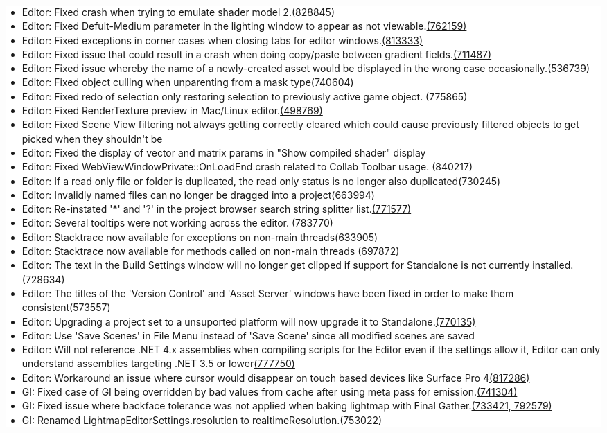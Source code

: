 -   Editor: Fixed crash when trying to emulate shader model 2.[(828845)](https://issuetracker.unity3d.com/issues/unity-crashed-when-trying-to-emulate-shader-model-2)
-   Editor: Fixed Defult-Medium parameter in the lighting window to appear as not viewable.[(762159)](https://issuetracker.unity3d.com/issues/advancedparameters-default-medium-parameter-name-is-misleading-when-used-in-advanced-parameters-field)
-   Editor: Fixed exceptions in corner cases when closing tabs for editor windows.[(813333)](https://issuetracker.unity3d.com/issues/editor-window-goes-blank-argumentoutofrangeexception)
-   Editor: Fixed issue that could result in a crash when doing copy/paste between gradient fields.[(711487)](https://issuetracker.unity3d.com/issues/gradient-unity-editor-crashes-when-copying-one-gradient-to-another-gradient-of-a-monobehaviour-script-in-the-editor)
-   Editor: Fixed issue whereby the name of a newly-created asset would be displayed in the wrong case occasionally.[(536739)](https://issuetracker.unity3d.com/issues/creating-a-folder-with-the-name-of-a-scene-makes-the-folder-use-the-capitalization-of-the-scene-name)
-   Editor: Fixed object culling when unparenting from a mask type[(740604)](https://issuetracker.unity3d.com/issues/rectmask2d-image-gets-masked-even-if-it-is-reparented-to-object-without-mask-component)
-   Editor: Fixed redo of selection only restoring selection to previously active game object. (775865)
-   Editor: Fixed RenderTexture preview in Mac/Linux editor.[(498769)](https://issuetracker.unity3d.com/issues/preview-for-a-rendertexture-is-broken-mac-osx-only)
-   Editor: Fixed Scene View filtering not always getting correctly cleared which could cause previously filtered objects to get picked when they shouldn't be
-   Editor: Fixed the display of vector and matrix params in \"Show compiled shader\" display
-   Editor: Fixed WebViewWindowPrivate::OnLoadEnd crash related to Collab Toolbar usage. (840217)
-   Editor: If a read only file or folder is duplicated, the read only status is no longer also duplicated[(730245)](https://issuetracker.unity3d.com/issues/perforce-duplicating-an-asset-with-perforce-intergration-doesnt-set-file-as-writable)
-   Editor: Invalidly named files can no longer be dragged into a project[(663994)](https://issuetracker.unity3d.com/issues/import-error-missing-destination-path-failed-import)
-   Editor: Re-instated \'\*\' and \'?\' in the project browser search string splitter list.[(771577)](https://issuetracker.unity3d.com/issues/asterisk-star-not-working-as-a-wild-card-when-searching-for-an-asset-in-project-browser)
-   Editor: Several tooltips were not working across the editor. (783770)
-   Editor: Stacktrace now available for exceptions on non-main threads[(633905)](https://issuetracker.unity3d.com/issues/comparebaseobjectsinternal-can-only-be-called-from-the-main-thread-dot-error-does-not-point-to-the-particular-script-or-line)
-   Editor: Stacktrace now available for methods called on non-main threads (697872)
-   Editor: The text in the Build Settings window will no longer get clipped if support for Standalone is not currently installed. (728634)
-   Editor: The titles of the \'Version Control\' and \'Asset Server\' windows have been fixed in order to make them consistent[(573557)](https://issuetracker.unity3d.com/issues/minor-window-version-control-opens-window-named-versioning)
-   Editor: Upgrading a project set to a unsuported platform will now upgrade it to Standalone.[(770135)](https://issuetracker.unity3d.com/issues/build-settings-window-gets-corrupted-if-predefined-target-platform-doesnt-exist)
-   Editor: Use \'Save Scenes\' in File Menu instead of \'Save Scene\' since all modified scenes are saved
-   Editor: Will not reference .NET 4.x assemblies when compiling scripts for the Editor even if the settings allow it, Editor can only understand assemblies targeting .NET 3.5 or lower[(777750)](https://issuetracker.unity3d.com/issues/asset-import-adding-an-assembly-file-in-the-asset-directory-not-via-unity-throws-error-and-causes-editor-render-issues)
-   Editor: Workaround an issue where cursor would disappear on touch based devices like Surface Pro 4[(817286)](https://issuetracker.unity3d.com/issues/cursor-is-not-visible-in-editor-window)
-   GI: Fixed case of GI being overridden by bad values from cache after using meta pass for emission.[(741304)](https://issuetracker.unity3d.com/issues/gi-overridden-by-bad-values-from-cache-after-using-a-range-parameter-for-a-vector-to-calculate-emission)
-   GI: Fixed issue where backface tolerance was not applied when baking lightmap with Final Gather.[(733421, 792579)](https://issuetracker.unity3d.com/issues/final-gather-doesnt-take-backface-tolerance-into-account-when-building-lightmaps)
-   GI: Renamed LightmapEditorSettings.resolution to realtimeResolution.[(753022)](https://issuetracker.unity3d.com/issues/lightmapeditorsettings-resolution-var-changes-indirect-rather-than-baked-map-resolution)